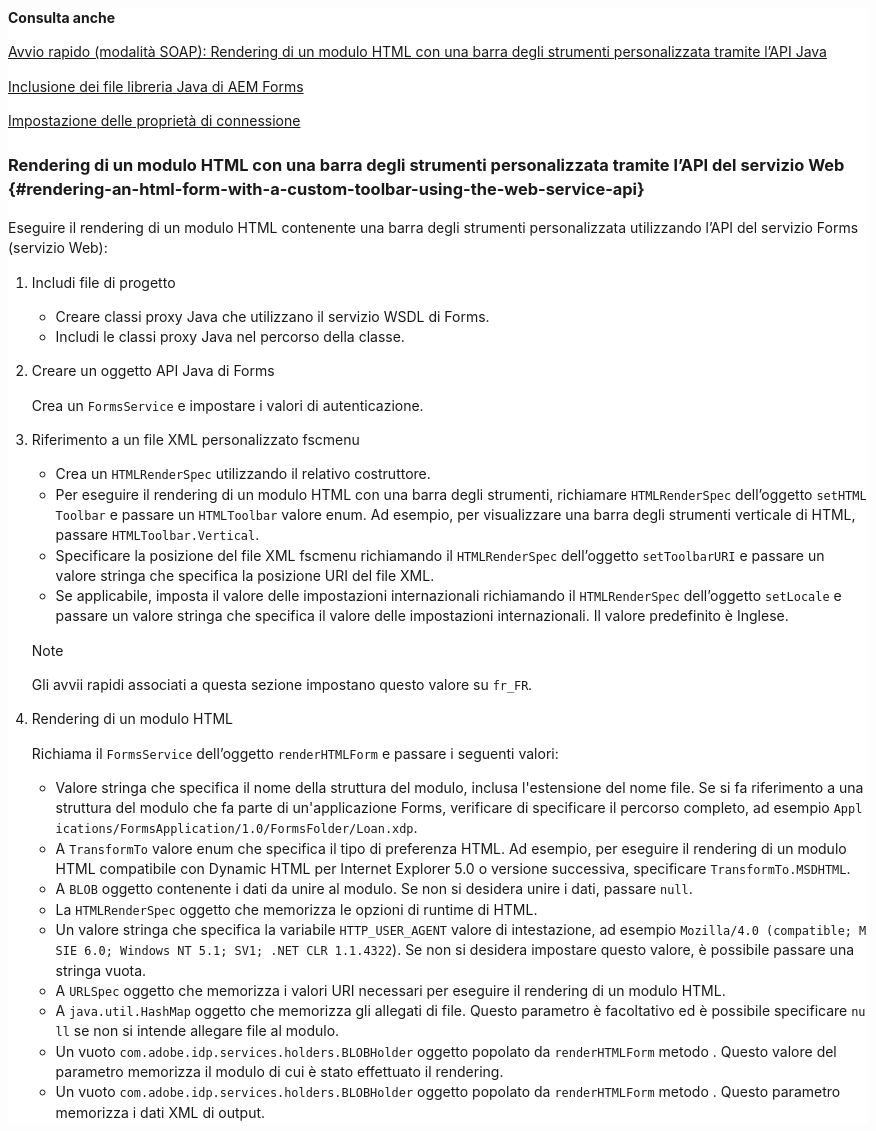**Consulta anche**

[Avvio rapido (modalità SOAP): Rendering di un modulo HTML con una barra degli strumenti personalizzata tramite l’API Java](/help/forms/developing/forms-service-api-quick-starts.md#quick-start-soap-mode-rendering-an-html-form-with-a-custom-toolbar-using-the-java-api)

[Inclusione dei file libreria Java di AEM Forms](/help/forms/developing/invoking-aem-forms-using-java.md#including-aem-forms-java-library-files)

[Impostazione delle proprietà di connessione](/help/forms/developing/invoking-aem-forms-using-java.md#setting-connection-properties)

### Rendering di un modulo HTML con una barra degli strumenti personalizzata tramite l’API del servizio Web {#rendering-an-html-form-with-a-custom-toolbar-using-the-web-service-api}

Eseguire il rendering di un modulo HTML contenente una barra degli strumenti personalizzata utilizzando l’API del servizio Forms (servizio Web):

1. Includi file di progetto

   * Creare classi proxy Java che utilizzano il servizio WSDL di Forms.
   * Includi le classi proxy Java nel percorso della classe.

1. Creare un oggetto API Java di Forms

   Crea un `FormsService` e impostare i valori di autenticazione.

1. Riferimento a un file XML personalizzato fscmenu

   * Crea un `HTMLRenderSpec` utilizzando il relativo costruttore.
   * Per eseguire il rendering di un modulo HTML con una barra degli strumenti, richiamare `HTMLRenderSpec` dell’oggetto `setHTMLToolbar` e passare un `HTMLToolbar` valore enum. Ad esempio, per visualizzare una barra degli strumenti verticale di HTML, passare `HTMLToolbar.Vertical`.
   * Specificare la posizione del file XML fscmenu richiamando il `HTMLRenderSpec` dell’oggetto `setToolbarURI` e passare un valore stringa che specifica la posizione URI del file XML.
   * Se applicabile, imposta il valore delle impostazioni internazionali richiamando il `HTMLRenderSpec` dell’oggetto `setLocale` e passare un valore stringa che specifica il valore delle impostazioni internazionali. Il valore predefinito è Inglese.

   >[!NOTE]
   >
   >Gli avvii rapidi associati a questa sezione impostano questo valore su `fr_FR`*.*

1. Rendering di un modulo HTML

   Richiama il `FormsService` dell’oggetto `renderHTMLForm` e passare i seguenti valori:

   * Valore stringa che specifica il nome della struttura del modulo, inclusa l&#39;estensione del nome file. Se si fa riferimento a una struttura del modulo che fa parte di un&#39;applicazione Forms, verificare di specificare il percorso completo, ad esempio `Applications/FormsApplication/1.0/FormsFolder/Loan.xdp`.
   * A `TransformTo` valore enum che specifica il tipo di preferenza HTML. Ad esempio, per eseguire il rendering di un modulo HTML compatibile con Dynamic HTML per Internet Explorer 5.0 o versione successiva, specificare `TransformTo.MSDHTML`.
   * A `BLOB` oggetto contenente i dati da unire al modulo. Se non si desidera unire i dati, passare `null`.
   * La `HTMLRenderSpec` oggetto che memorizza le opzioni di runtime di HTML.
   * Un valore stringa che specifica la variabile `HTTP_USER_AGENT` valore di intestazione, ad esempio `Mozilla/4.0 (compatible; MSIE 6.0; Windows NT 5.1; SV1; .NET CLR 1.1.4322`). Se non si desidera impostare questo valore, è possibile passare una stringa vuota.
   * A `URLSpec` oggetto che memorizza i valori URI necessari per eseguire il rendering di un modulo HTML.
   * A `java.util.HashMap` oggetto che memorizza gli allegati di file. Questo parametro è facoltativo ed è possibile specificare `null` se non si intende allegare file al modulo.
   * Un vuoto `com.adobe.idp.services.holders.BLOBHolder` oggetto popolato da `renderHTMLForm` metodo . Questo valore del parametro memorizza il modulo di cui è stato effettuato il rendering.
   * Un vuoto `com.adobe.idp.services.holders.BLOBHolder` oggetto popolato da `renderHTMLForm` metodo . Questo parametro memorizza i dati XML di output.